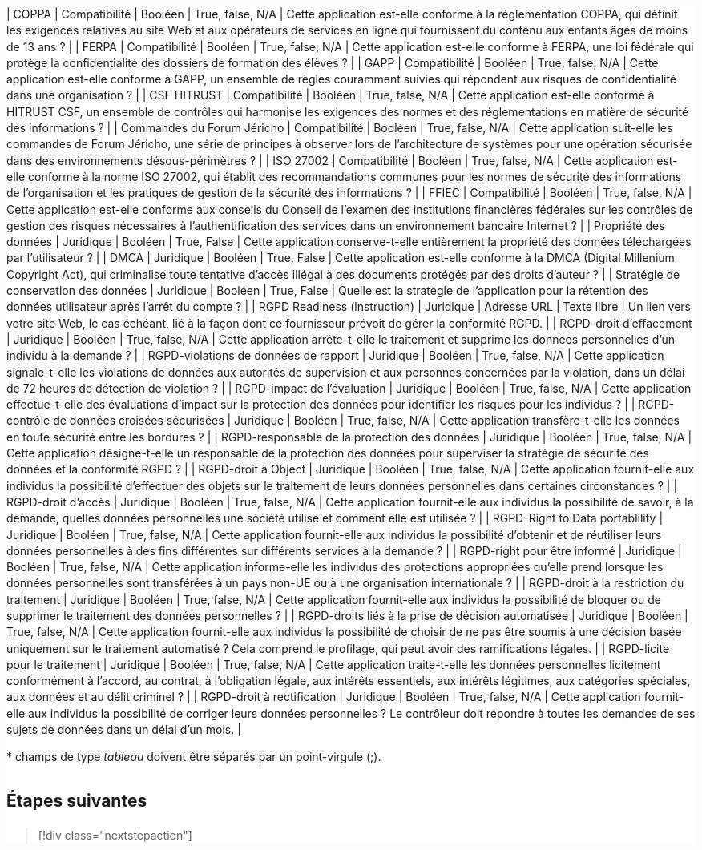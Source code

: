 | COPPA | Compatibilité | Booléen | True, false, N/A | Cette application est-elle conforme à la réglementation COPPA, qui définit les exigences relatives au site Web et aux opérateurs de services en ligne qui fournissent du contenu aux enfants âgés de moins de 13 ans ? |
| FERPA | Compatibilité | Booléen | True, false, N/A | Cette application est-elle conforme à FERPA, une loi fédérale qui protège la confidentialité des dossiers de formation des élèves ? |
| GAPP | Compatibilité | Booléen | True, false, N/A | Cette application est-elle conforme à GAPP, un ensemble de règles couramment suivies qui répondent aux risques de confidentialité dans une organisation ? |
| CSF HITRUST | Compatibilité | Booléen | True, false, N/A | Cette application est-elle conforme à HITRUST CSF, un ensemble de contrôles qui harmonise les exigences des normes et des réglementations en matière de sécurité des informations ? |
| Commandes du Forum Jéricho | Compatibilité | Booléen | True, false, N/A | Cette application suit-elle les commandes de Forum Jéricho, une série de principes à observer lors de l’architecture de systèmes pour une opération sécurisée dans des environnements désous-périmètres ? |
| ISO 27002 | Compatibilité | Booléen | True, false, N/A | Cette application est-elle conforme à la norme ISO 27002, qui établit des recommandations communes pour les normes de sécurité des informations de l’organisation et les pratiques de gestion de la sécurité des informations ? |
| FFIEC | Compatibilité | Booléen | True, false, N/A | Cette application est-elle conforme aux conseils du Conseil de l’examen des institutions financières fédérales sur les contrôles de gestion des risques nécessaires à l’authentification des services dans un environnement bancaire Internet ? |
| Propriété des données | Juridique | Booléen | True, False | Cette application conserve-t-elle entièrement la propriété des données téléchargées par l’utilisateur ? |
| DMCA | Juridique | Booléen | True, False | Cette application est-elle conforme à la DMCA (Digital Millenium Copyright Act), qui criminalise toute tentative d’accès illégal à des documents protégés par des droits d’auteur ? |
| Stratégie de conservation des données | Juridique | Booléen | True, False | Quelle est la stratégie de l’application pour la rétention des données utilisateur après l’arrêt du compte ? |
| RGPD Readiness (instruction) | Juridique | Adresse URL | Texte libre | Un lien vers votre site Web, le cas échéant, lié à la façon dont ce fournisseur prévoit de gérer la conformité RGPD. |
| RGPD-droit d’effacement | Juridique | Booléen | True, false, N/A | Cette application arrête-t-elle le traitement et supprime les données personnelles d’un individu à la demande ? |
| RGPD-violations de données de rapport | Juridique | Booléen | True, false, N/A | Cette application signale-t-elle les violations de données aux autorités de supervision et aux personnes concernées par la violation, dans un délai de 72 heures de détection de violation ? |
| RGPD-impact de l’évaluation | Juridique | Booléen | True, false, N/A | Cette application effectue-t-elle des évaluations d’impact sur la protection des données pour identifier les risques pour les individus ? |
| RGPD-contrôle de données croisées sécurisées | Juridique | Booléen | True, false, N/A | Cette application transfère-t-elle les données en toute sécurité entre les bordures ? |
| RGPD-responsable de la protection des données | Juridique | Booléen | True, false, N/A | Cette application désigne-t-elle un responsable de la protection des données pour superviser la stratégie de sécurité des données et la conformité RGPD ? |
| RGPD-droit à Object | Juridique | Booléen | True, false, N/A | Cette application fournit-elle aux individus la possibilité d’effectuer des objets sur le traitement de leurs données personnelles dans certaines circonstances ? |
| RGPD-droit d’accès | Juridique | Booléen | True, false, N/A | Cette application fournit-elle aux individus la possibilité de savoir, à la demande, quelles données personnelles une société utilise et comment elle est utilisée ? |
| RGPD-Right to Data portablility | Juridique | Booléen | True, false, N/A | Cette application fournit-elle aux individus la possibilité d’obtenir et de réutiliser leurs données personnelles à des fins différentes sur différents services à la demande ? |
| RGPD-right pour être informé | Juridique | Booléen | True, false, N/A | Cette application informe-elle les individus des protections appropriées qu’elle prend lorsque les données personnelles sont transférées à un pays non-UE ou à une organisation internationale ? |
| RGPD-droit à la restriction du traitement | Juridique | Booléen | True, false, N/A | Cette application fournit-elle aux individus la possibilité de bloquer ou de supprimer le traitement des données personnelles ? |
| RGPD-droits liés à la prise de décision automatisée | Juridique | Booléen | True, false, N/A | Cette application fournit-elle aux individus la possibilité de choisir de ne pas être soumis à une décision basée uniquement sur le traitement automatisé ? Cela comprend le profilage, qui peut avoir des ramifications légales. |
| RGPD-licite pour le traitement | Juridique | Booléen | True, false, N/A | Cette application traite-t-elle les données personnelles licitement conformément à l’accord, au contrat, à l’obligation légale, aux intérêts essentiels, aux intérêts légitimes, aux catégories spéciales, aux données et au délit criminel ? |
| RGPD-droit à rectification | Juridique | Booléen | True, false, N/A | Cette application fournit-elle aux individus la possibilité de corriger leurs données personnelles ? Le contrôleur doit répondre à toutes les demandes de ses sujets de données dans un délai d’un mois. |

\* champs de type *tableau* doivent être séparés par un point-virgule (;).

## <a name="next-steps"></a>Étapes suivantes

> [!div class="nextstepaction"]
